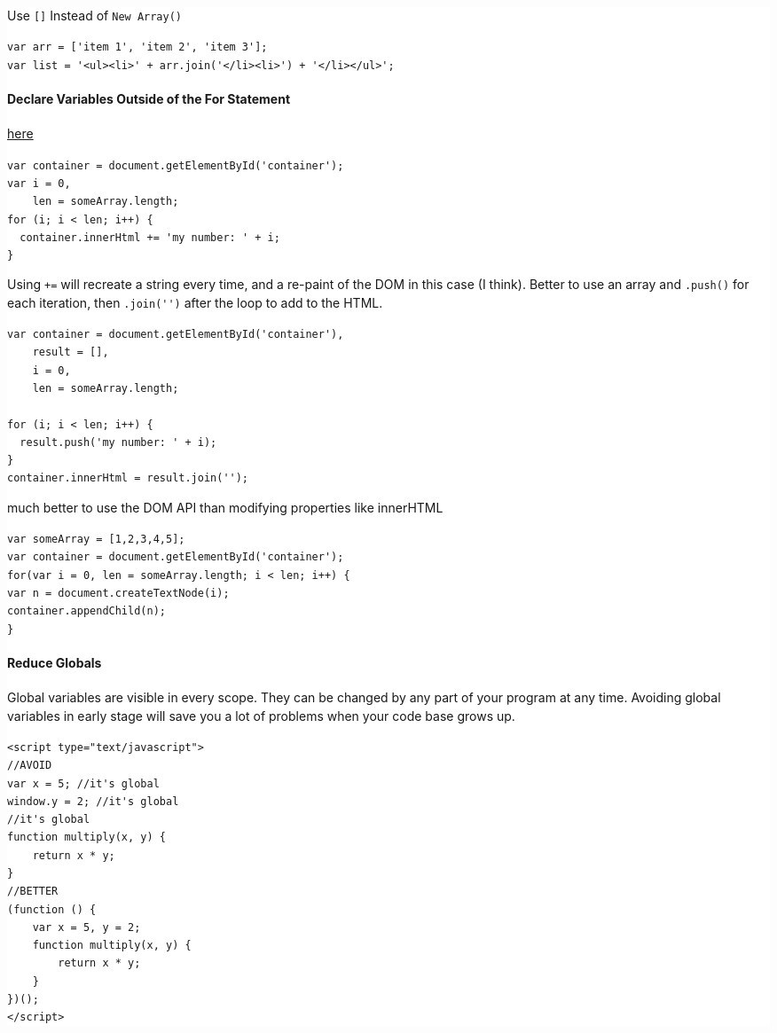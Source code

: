 Use `[]` Instead of `New Array()`
```
var arr = ['item 1', 'item 2', 'item 3'];
var list = '<ul><li>' + arr.join('</li><li>') + '</li></ul>';
```

#### Declare Variables Outside of the For Statement

[here](http://jsperf.com/browser-diet-cache-array-length/11)

```
var container = document.getElementById('container');
var i = 0,
    len = someArray.length;
for (i; i < len; i++) {
  container.innerHtml += 'my number: ' + i;
}
```

Using `+=` will recreate a string every time, and a re-paint of the DOM in this case (I think). Better to use an array and `.push()` for each iteration, then `.join('')` after the loop to add to the HTML.

```
var container = document.getElementById('container'),
    result = [],
    i = 0,
    len = someArray.length;

for (i; i < len; i++) {
  result.push('my number: ' + i);
}
container.innerHtml = result.join('');
```
much better to use the DOM API than modifying properties like innerHTML

```
var someArray = [1,2,3,4,5];
var container = document.getElementById('container');
for(var i = 0, len = someArray.length; i < len; i++) {
var n = document.createTextNode(i);
container.appendChild(n);
}
```

#### Reduce Globals

Global variables are visible in every scope. They can be changed by any part of your program at any time. Avoiding global variables in early stage will save you a lot of problems when your code base grows up.

```
<script type="text/javascript">
//AVOID
var x = 5; //it's global
window.y = 2; //it's global
//it's global
function multiply(x, y) {
    return x * y;
}
//BETTER
(function () {
    var x = 5, y = 2;
    function multiply(x, y) {
        return x * y;
    }
})();
</script>
```